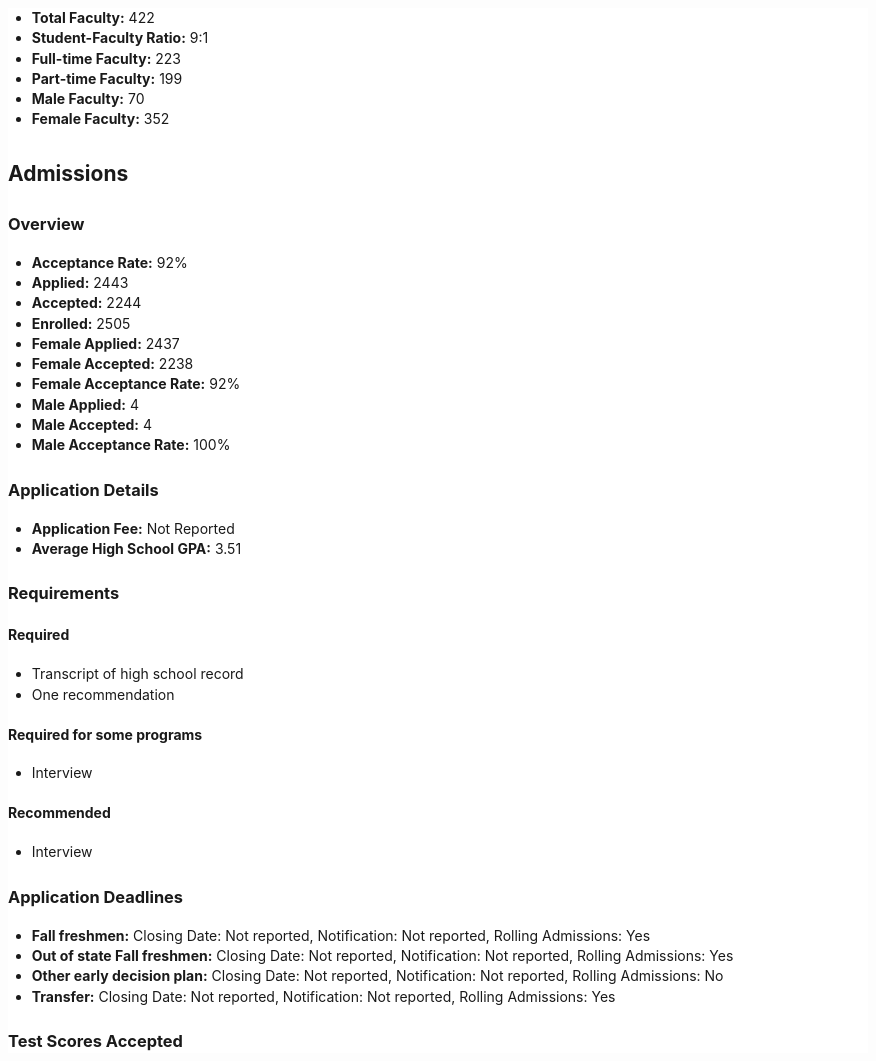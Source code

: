 - **Total Faculty:** 422
- **Student-Faculty Ratio:** 9:1
- **Full-time Faculty:** 223
- **Part-time Faculty:** 199
- **Male Faculty:** 70
- **Female Faculty:** 352

## Admissions

### Overview

- **Acceptance Rate:** 92%
- **Applied:** 2443
- **Accepted:** 2244
- **Enrolled:** 2505
- **Female Applied:** 2437
- **Female Accepted:** 2238
- **Female Acceptance Rate:** 92%
- **Male Applied:** 4
- **Male Accepted:** 4
- **Male Acceptance Rate:** 100%

### Application Details

- **Application Fee:** Not Reported
- **Average High School GPA:** 3.51

### Requirements

#### Required

- Transcript of high school record
- One recommendation

#### Required for some programs

- Interview

#### Recommended

- Interview

### Application Deadlines

- **Fall freshmen:** Closing Date: Not reported, Notification: Not reported, Rolling Admissions: Yes
- **Out of state Fall freshmen:** Closing Date: Not reported, Notification: Not reported, Rolling Admissions: Yes
- **Other early decision plan:** Closing Date: Not reported, Notification: Not reported, Rolling Admissions: No
- **Transfer:** Closing Date: Not reported, Notification: Not reported, Rolling Admissions: Yes

### Test Scores Accepted
